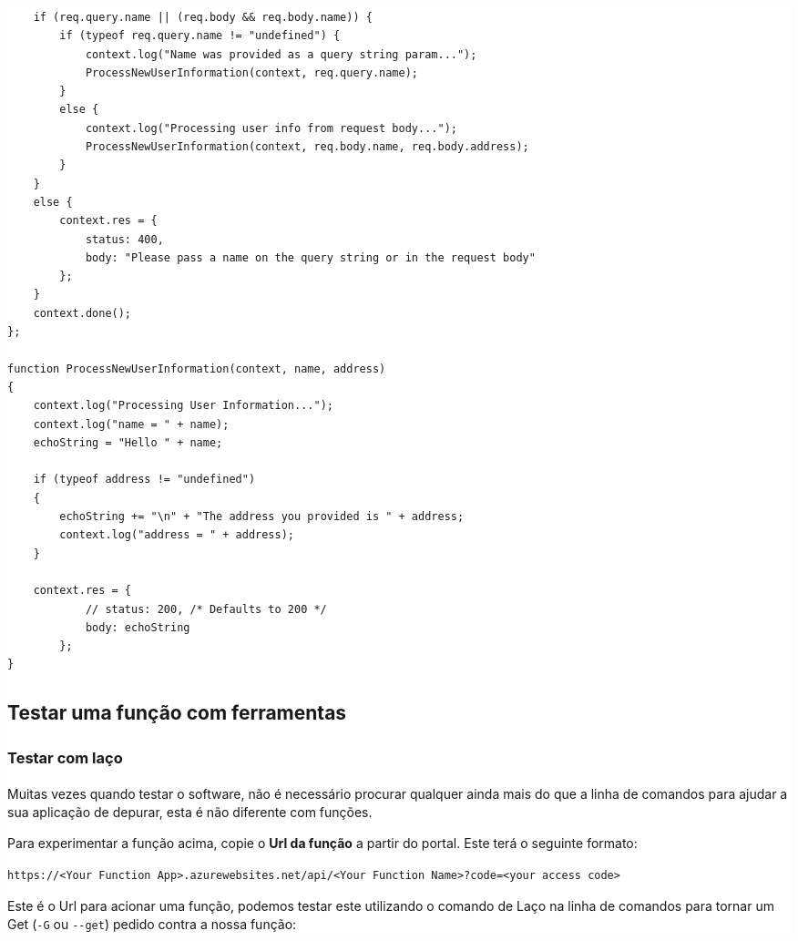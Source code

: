         if (req.query.name || (req.body && req.body.name)) {
            if (typeof req.query.name != "undefined") {
                context.log("Name was provided as a query string param..."); 
                ProcessNewUserInformation(context, req.query.name);
            }
            else {
                context.log("Processing user info from request body..."); 
                ProcessNewUserInformation(context, req.body.name, req.body.address);
            }
        }
        else {
            context.res = {
                status: 400,
                body: "Please pass a name on the query string or in the request body"
            };
        }
        context.done();
    };
    
    function ProcessNewUserInformation(context, name, address)
    {    
        context.log("Processing User Information...");            
        context.log("name = " + name);            
        echoString = "Hello " + name;
        
        if (typeof address != "undefined")
        {
            echoString += "\n" + "The address you provided is " + address;
            context.log("address = " + address);            
        }
        
        context.res = {
                // status: 200, /* Defaults to 200 */
                body: echoString
            };
    }


## <a name="test-a-function-with-tools"></a>Testar uma função com ferramentas

### <a name="test-with-curl"></a>Testar com laço

Muitas vezes quando testar o software, não é necessário procurar qualquer ainda mais do que a linha de comandos para ajudar a sua aplicação de depurar, esta é não diferente com funções.

Para experimentar a função acima, copie o **Url da função** a partir do portal. Este terá o seguinte formato: 

    https://<Your Function App>.azurewebsites.net/api/<Your Function Name>?code=<your access code>
    
Este é o Url para acionar uma função, podemos testar este utilizando o comando de Laço na linha de comandos para tornar um Get (`-G` ou `--get`) pedido contra a nossa função:
